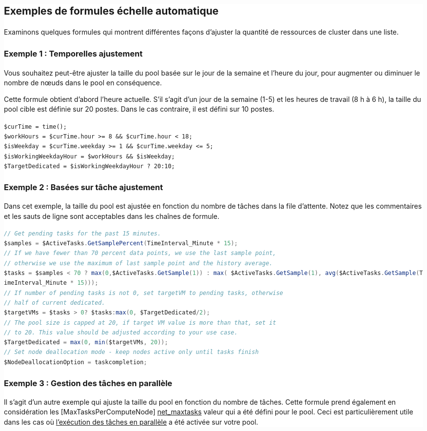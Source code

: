 ## <a name="example-autoscale-formulas"></a>Exemples de formules échelle automatique

Examinons quelques formules qui montrent différentes façons d’ajuster la quantité de ressources de cluster dans une liste.

### <a name="example-1-time-based-adjustment"></a>Exemple 1 : Temporelles ajustement

Vous souhaitez peut-être ajuster la taille du pool basée sur le jour de la semaine et l’heure du jour, pour augmenter ou diminuer le nombre de nœuds dans le pool en conséquence.

Cette formule obtient d’abord l’heure actuelle. S’il s’agit d’un jour de la semaine (1-5) et les heures de travail (8 h à 6 h), la taille du pool cible est définie sur 20 postes. Dans le cas contraire, il est défini sur 10 postes.

```
$curTime = time();
$workHours = $curTime.hour >= 8 && $curTime.hour < 18;
$isWeekday = $curTime.weekday >= 1 && $curTime.weekday <= 5;
$isWorkingWeekdayHour = $workHours && $isWeekday;
$TargetDedicated = $isWorkingWeekdayHour ? 20:10;
```

### <a name="example-2-task-based-adjustment"></a>Exemple 2 : Basées sur tâche ajustement

Dans cet exemple, la taille du pool est ajustée en fonction du nombre de tâches dans la file d’attente. Notez que les commentaires et les sauts de ligne sont acceptables dans les chaînes de formule.

```csharp
// Get pending tasks for the past 15 minutes.
$samples = $ActiveTasks.GetSamplePercent(TimeInterval_Minute * 15);
// If we have fewer than 70 percent data points, we use the last sample point,
// otherwise we use the maximum of last sample point and the history average.
$tasks = $samples < 70 ? max(0,$ActiveTasks.GetSample(1)) : max( $ActiveTasks.GetSample(1), avg($ActiveTasks.GetSample(TimeInterval_Minute * 15)));
// If number of pending tasks is not 0, set targetVM to pending tasks, otherwise
// half of current dedicated.
$targetVMs = $tasks > 0? $tasks:max(0, $TargetDedicated/2);
// The pool size is capped at 20, if target VM value is more than that, set it
// to 20. This value should be adjusted according to your use case.
$TargetDedicated = max(0, min($targetVMs, 20));
// Set node deallocation mode - keep nodes active only until tasks finish
$NodeDeallocationOption = taskcompletion;
```

### <a name="example-3-accounting-for-parallel-tasks"></a>Exemple 3 : Gestion des tâches en parallèle

Il s’agit d’un autre exemple qui ajuste la taille du pool en fonction du nombre de tâches. Cette formule prend également en considération les [MaxTasksPerComputeNode] [ net_maxtasks] valeur qui a été défini pour le pool. Ceci est particulièrement utile dans les cas où [l’exécution des tâches en parallèle](batch-parallel-node-tasks.md) a été activée sur votre pool.


[net_api]: https://msdn.microsoft.com/library/azure/mt348682.aspx
[net_batchclient]: http://msdn.microsoft.com/library/azure/microsoft.azure.batch.batchclient.aspx
[net_cloudpool]: https://msdn.microsoft.com/library/azure/microsoft.azure.batch.cloudpool.aspx
[net_cloudpool_autoscaleformula]: https://msdn.microsoft.com/library/azure/microsoft.azure.batch.cloudpool.autoscaleformula.aspx
[net_cloudpool_autoscaleevalinterval]: https://msdn.microsoft.com/library/azure/microsoft.azure.batch.cloudpool.autoscaleevaluationinterval.aspx
[net_enableautoscale]: https://msdn.microsoft.com/library/azure/microsoft.azure.batch.pooloperations.enableautoscale.aspx
[net_maxtasks]: https://msdn.microsoft.com/library/azure/microsoft.azure.batch.cloudpool.maxtaskspercomputenode.aspx
[net_poolops_resizepool]: https://msdn.microsoft.com/library/azure/microsoft.azure.batch.pooloperations.resizepool.aspx
[rest_api]: https://msdn.microsoft.com/library/azure/dn820158.aspx
[rest_autoscaleformula]: https://msdn.microsoft.com/library/azure/dn820173.aspx
[rest_autoscaleinterval]: https://msdn.microsoft.com/library/azure/dn820173.aspx
[rest_enableautoscale]: https://msdn.microsoft.com/library/azure/dn820173.aspx